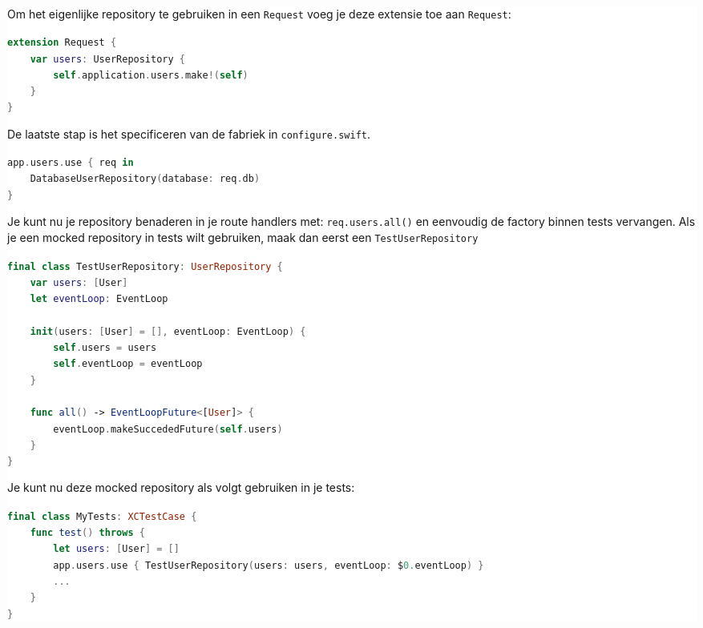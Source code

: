Om het eigenlijke repository te gebruiken in een `Request` voeg je deze extensie toe aan `Request`:
```swift
extension Request {
    var users: UserRepository {
        self.application.users.make!(self)
    }
}
```

De laatste stap is het specificeren van de fabriek in `configure.swift`.
```swift
app.users.use { req in
    DatabaseUserRepository(database: req.db)
}
```

Je kunt nu je repository benaderen in je route handlers met: `req.users.all()` en eenvoudig de factory binnen tests vervangen.
Als je een mocked repository in tests wilt gebruiken, maak dan eerst een `TestUserRepository`
```swift
final class TestUserRepository: UserRepository {
    var users: [User]
    let eventLoop: EventLoop

    init(users: [User] = [], eventLoop: EventLoop) {
        self.users = users
        self.eventLoop = eventLoop
    }

    func all() -> EventLoopFuture<[User]> {
        eventLoop.makeSuccededFuture(self.users)
    }
}
```

Je kunt nu deze mocked repository als volgt gebruiken in je tests:
```swift
final class MyTests: XCTestCase {
    func test() throws {
        let users: [User] = []
        app.users.use { TestUserRepository(users: users, eventLoop: $0.eventLoop) }
        ...
    }
}
```

